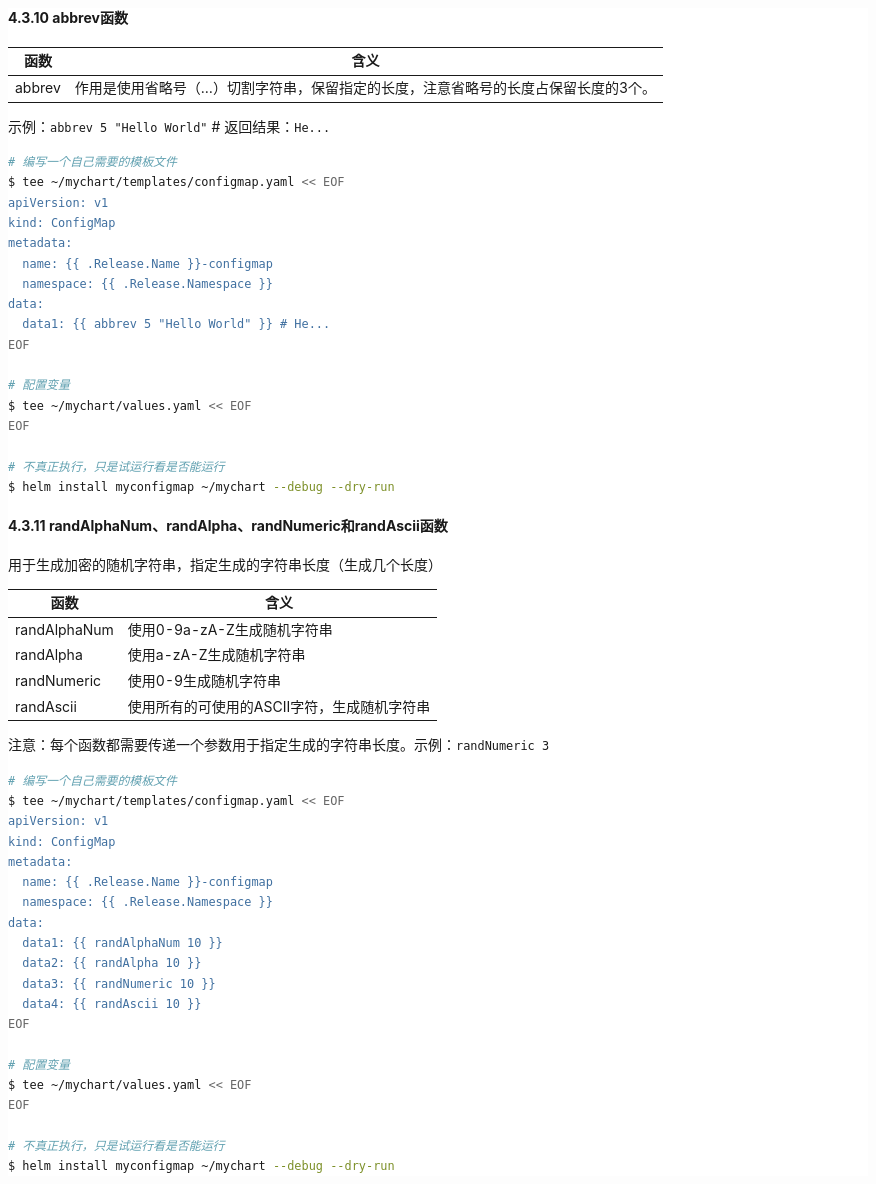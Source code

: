 #### 4.3.10 abbrev函数

| 函数   | 含义                                                         |
| ------ | ------------------------------------------------------------ |
| abbrev | 作用是使用省略号（…）切割字符串，保留指定的长度，注意省略号的长度占保留长度的3个。 |

示例：`abbrev 5 "Hello World"` # 返回结果：`He...`

```bash
# 编写一个自己需要的模板文件
$ tee ~/mychart/templates/configmap.yaml << EOF
apiVersion: v1
kind: ConfigMap
metadata:
  name: {{ .Release.Name }}-configmap
  namespace: {{ .Release.Namespace }}
data:
  data1: {{ abbrev 5 "Hello World" }} # He...
EOF

# 配置变量
$ tee ~/mychart/values.yaml << EOF
EOF

# 不真正执行，只是试运行看是否能运行
$ helm install myconfigmap ~/mychart --debug --dry-run
```

#### 4.3.11 randAlphaNum、randAlpha、randNumeric和randAscii函数

用于生成加密的随机字符串，指定生成的字符串长度（生成几个长度）

| 函数         | 含义                                        |
| ------------ | ------------------------------------------- |
| randAlphaNum | 使用0-9a-zA-Z生成随机字符串                 |
| randAlpha    | 使用a-zA-Z生成随机字符串                    |
| randNumeric  | 使用0-9生成随机字符串                       |
| randAscii    | 使用所有的可使用的ASCII字符，生成随机字符串 |

注意：每个函数都需要传递一个参数用于指定生成的字符串长度。示例：`randNumeric 3`

```bash
# 编写一个自己需要的模板文件
$ tee ~/mychart/templates/configmap.yaml << EOF
apiVersion: v1
kind: ConfigMap
metadata:
  name: {{ .Release.Name }}-configmap
  namespace: {{ .Release.Namespace }}
data:
  data1: {{ randAlphaNum 10 }}
  data2: {{ randAlpha 10 }}
  data3: {{ randNumeric 10 }}
  data4: {{ randAscii 10 }}
EOF

# 配置变量
$ tee ~/mychart/values.yaml << EOF
EOF

# 不真正执行，只是试运行看是否能运行
$ helm install myconfigmap ~/mychart --debug --dry-run
```
